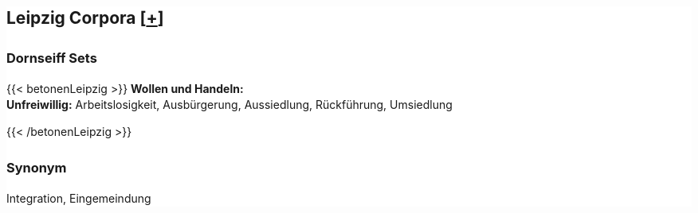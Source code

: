 ## Leipzig Corpora [[+](https://corpora.uni-leipzig.de/en/res?word=Rückführung&corpusId=deu_newscrawl-public_2018)]

### Dornseiff Sets
{{< betonenLeipzig >}}
**Wollen und Handeln:**  
**Unfreiwillig:** Arbeitslosigkeit, Ausbürgerung, Aussiedlung, Rückführung, Umsiedlung  

{{< /betonenLeipzig >}}

### Synonym
Integration, Eingemeindung

